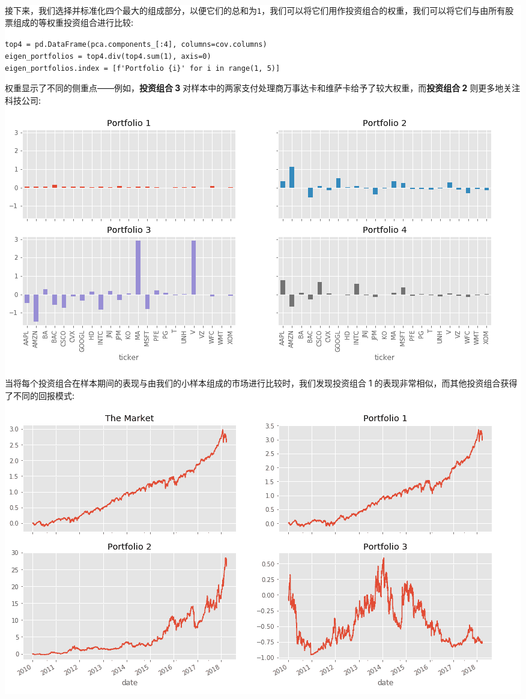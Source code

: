 接下来，我们选择并标准化四个最大的组成部分，以便它们的总和为`1`，我们可以将它们用作投资组合的权重，我们可以将它们与由所有股票组成的等权重投资组合进行比较:

```
top4 = pd.DataFrame(pca.components_[:4], columns=cov.columns)
eigen_portfolios = top4.div(top4.sum(1), axis=0)
eigen_portfolios.index = [f'Portfolio {i}' for i in range(1, 5)]
```

权重显示了不同的侧重点——例如，**投资组合 3** 对样本中的两家支付处理商万事达卡和维萨卡给予了较大权重，而**投资组合 2** 则更多地关注科技公司:

![](img/a89efa65-3d1b-4201-848c-18967d6e4a53.png)

当将每个投资组合在样本期间的表现与由我们的小样本组成的市场进行比较时，我们发现投资组合 1 的表现非常相似，而其他投资组合获得了不同的回报模式:

![](img/e5475635-cc5e-4952-8b51-69e94163a966.png)
